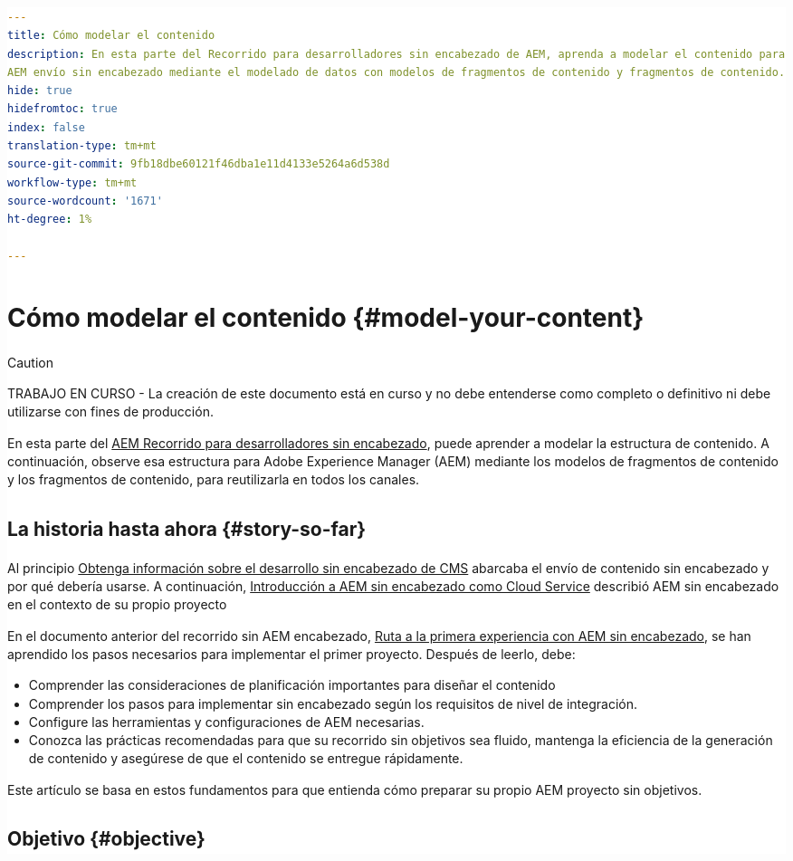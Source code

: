 ```yaml
---
title: Cómo modelar el contenido
description: En esta parte del Recorrido para desarrolladores sin encabezado de AEM, aprenda a modelar el contenido para AEM envío sin encabezado mediante el modelado de datos con modelos de fragmentos de contenido y fragmentos de contenido.
hide: true
hidefromtoc: true
index: false
translation-type: tm+mt
source-git-commit: 9fb18dbe60121f46dba1e11d4133e5264a6d538d
workflow-type: tm+mt
source-wordcount: '1671'
ht-degree: 1%

---
```



# Cómo modelar el contenido {#model-your-content}

>[!CAUTION]
>
>TRABAJO EN CURSO - La creación de este documento está en curso y no debe entenderse como completo o definitivo ni debe utilizarse con fines de producción.

En esta parte del [AEM Recorrido para desarrolladores sin encabezado](overview.md), puede aprender a modelar la estructura de contenido. A continuación, observe esa estructura para Adobe Experience Manager (AEM) mediante los modelos de fragmentos de contenido y los fragmentos de contenido, para reutilizarla en todos los canales.

## La historia hasta ahora {#story-so-far}

Al principio [Obtenga información sobre el desarrollo sin encabezado de CMS](learn-about.md) abarcaba el envío de contenido sin encabezado y por qué debería usarse. A continuación, [Introducción a AEM sin encabezado como Cloud Service](getting-started.md) describió AEM sin encabezado en el contexto de su propio proyecto

En el documento anterior del recorrido sin AEM encabezado, [Ruta a la primera experiencia con AEM sin encabezado](/help/implementing/developing/headless-journey/path-to-first-experience.md), se han aprendido los pasos necesarios para implementar el primer proyecto. Después de leerlo, debe:

* Comprender las consideraciones de planificación importantes para diseñar el contenido
* Comprender los pasos para implementar sin encabezado según los requisitos de nivel de integración.
* Configure las herramientas y configuraciones de AEM necesarias.
* Conozca las prácticas recomendadas para que su recorrido sin objetivos sea fluido, mantenga la eficiencia de la generación de contenido y asegúrese de que el contenido se entregue rápidamente.

Este artículo se basa en estos fundamentos para que entienda cómo preparar su propio AEM proyecto sin objetivos.

## Objetivo {#objective}
